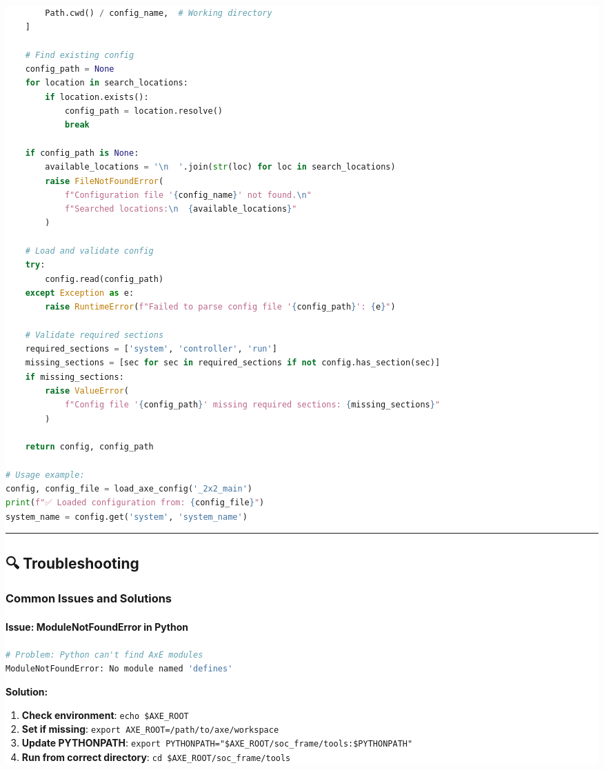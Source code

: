 ```python
        Path.cwd() / config_name,  # Working directory
    ]
    
    # Find existing config
    config_path = None
    for location in search_locations:
        if location.exists():
            config_path = location.resolve()
            break
    
    if config_path is None:
        available_locations = '\n  '.join(str(loc) for loc in search_locations)
        raise FileNotFoundError(
            f"Configuration file '{config_name}' not found.\n"
            f"Searched locations:\n  {available_locations}"
        )
    
    # Load and validate config
    try:
        config.read(config_path)
    except Exception as e:
        raise RuntimeError(f"Failed to parse config file '{config_path}': {e}")
    
    # Validate required sections
    required_sections = ['system', 'controller', 'run']
    missing_sections = [sec for sec in required_sections if not config.has_section(sec)]
    if missing_sections:
        raise ValueError(
            f"Config file '{config_path}' missing required sections: {missing_sections}"
        )
    
    return config, config_path

# Usage example:
config, config_file = load_axe_config('_2x2_main')
print(f"✅ Loaded configuration from: {config_file}")
system_name = config.get('system', 'system_name')
```

---

## 🔍 Troubleshooting

### **Common Issues and Solutions**

#### **Issue: ModuleNotFoundError in Python**
```bash
# Problem: Python can't find AxE modules
ModuleNotFoundError: No module named 'defines'
```
**Solution:**
1. **Check environment**: `echo $AXE_ROOT`
2. **Set if missing**: `export AXE_ROOT=/path/to/axe/workspace`
3. **Update PYTHONPATH**: `export PYTHONPATH="$AXE_ROOT/soc_frame/tools:$PYTHONPATH"`
4. **Run from correct directory**: `cd $AXE_ROOT/soc_frame/tools`
